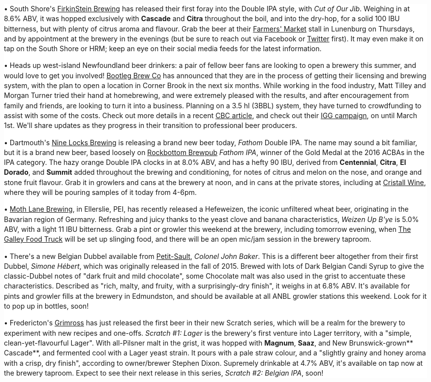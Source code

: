 • South Shore's [FirkinStein Brewing](https://www.facebook.com/pages/FirkinStein-Brewing/754150891380564) has released their first foray into the Double IPA style, with _Cut of Our Jib_. Weighing in at 8.6% ABV, it was hopped exclusively with **Cascade** and **Citra** throughout the boil, and into the dry-hop, for a solid 100 IBU bitterness, but with plenty of citrus aroma and flavour. Grab the beer at their [Farmers' Market](https://lunenburgfarmersmarket.ca/) stall in Lunenburg on Thursdays, and by appointment at the brewery in the evenings (but be sure to reach out via Facebook or [Twitter](https://twitter.com/Firkin_Stein) first). It may even make it on tap on the South Shore or HRM; keep an eye on their social media feeds for the latest information.

• Heads up west-island Newfoundland beer drinkers: a pair of fellow beer fans are looking to open a brewery this summer, and would love to get you involved! [Bootleg Brew Co](https://www.facebook.com/BootlegBrewCo/) has announced that they are in the process of getting their licensing and brewing system, with the plan to open a location in Corner Brook in the next six months. While working in the food industry, Matt Tilley and Morgan Turner tried their hand at homebrewing, and were extremely pleased with the results, and after encouragement from family and friends, are looking to turn it into a business. Planning on a 3.5 hl (3BBL) system, they have turned to crowdfunding to assist with some of the costs. Check out more details in a recent [CBC article](http://www.cbc.ca/news/canada/newfoundland-labrador/bootleg-brew-co-corner-brook-1.3959477), and check out their [IGG campaign](https://www.indiegogo.com/projects/bootleg-brew-co-local-beer#/), on until March 1st. We'll share updates as they progress in their transition to professional beer producers.

• Dartmouth's [Nine Locks Brewing](http://www.ninelocksbrewing.ca) is releasing a brand new beer today, _Fathom_ Double IPA. The name may sound a bit familiar, but it is a brand new beer, based loosely on [Rockbottom Brewpub](http://rockbottombrewpub.ca/) _Fathom IPA_, winner of the Gold Medal at the 2016 ACBAs in the IPA category. The hazy orange Double IPA clocks in at 8.0% ABV, and has a hefty 90 IBU, derived from **Centennial**, **Citra**, **El Dorado**, and **Summit** added throughout the brewing and conditioning, for notes of citrus and melon on the nose, and orange and stone fruit flavour. Grab it in growlers and cans at the brewery at noon, and in cans at the private stores, including at [Cristall Wine](https://www.facebook.com/cristallwinemerchants/), where they will be pouring samples of it today from 4-6pm.

• [Moth Lane Brewing](https://www.facebook.com/MothLaneBrewing/), in Ellerslie, PEI, has recently released a Hefeweizen, the iconic unfiltered wheat beer, originating in the Bavarian region of Germany. Refreshing and juicy thanks to the yeast clove and banana characteristics, _Weizen Up B'ye_ is 5.0% ABV, with a light 11 IBU bitterness. Grab a pint or growler this weekend at the brewery, including tomorrow evening, when [The Galley Food Truck](https://www.facebook.com/thegalleybychefnorman/) will be set up slinging food, and there will be an open mic/jam session in the brewery taproom.

• There's a new Belgian Dubbel available from [Petit-Sault](http://petitsault.com/en/), _Colonel John Baker_. This is a different beer altogether from their first Dubbel, _Simone Hébert_, which was originally released in the fall of 2015. Brewed with lots of Dark Belgian Candi Syrup to give the classic-Dubbel notes of "dark fruit and mild chocolate", some Chocolate malt was also used in the grist to accentuate these characteristics. Described as "rich, malty, and fruity, with a surprisingly-dry finish", it weighs in at 6.8% ABV. It's available for pints and growler fills at the brewery in Edmundston, and should be available at all ANBL growler stations this weekend. Look for it to pop up in bottles, soon!

• Fredericton's [Grimross](http://grimross.com/) has just released the first beer in their new Scratch series, which will be a realm for the brewery to experiment with new recipes and one-offs. _Scratch #1: Lager_ is the brewery's first venture into Lager territory, with a "simple, clean-yet-flavourful Lager". With all-Pilsner malt in the grist, it was hopped with **Magnum**, **Saaz**, and New Brunswick-grown** Cascade**, and fermented cool with a Lager yeast strain. It pours with a pale straw colour, and a "slightly grainy and honey aroma with a crisp, dry finish", according to owner/brewer Stephen Dixon. Supremely drinkable at 4.7% ABV, it's available on tap now at the brewery taproom. Expect to see their next release in this series, _Scratch #2: Belgian IPA_, soon!
